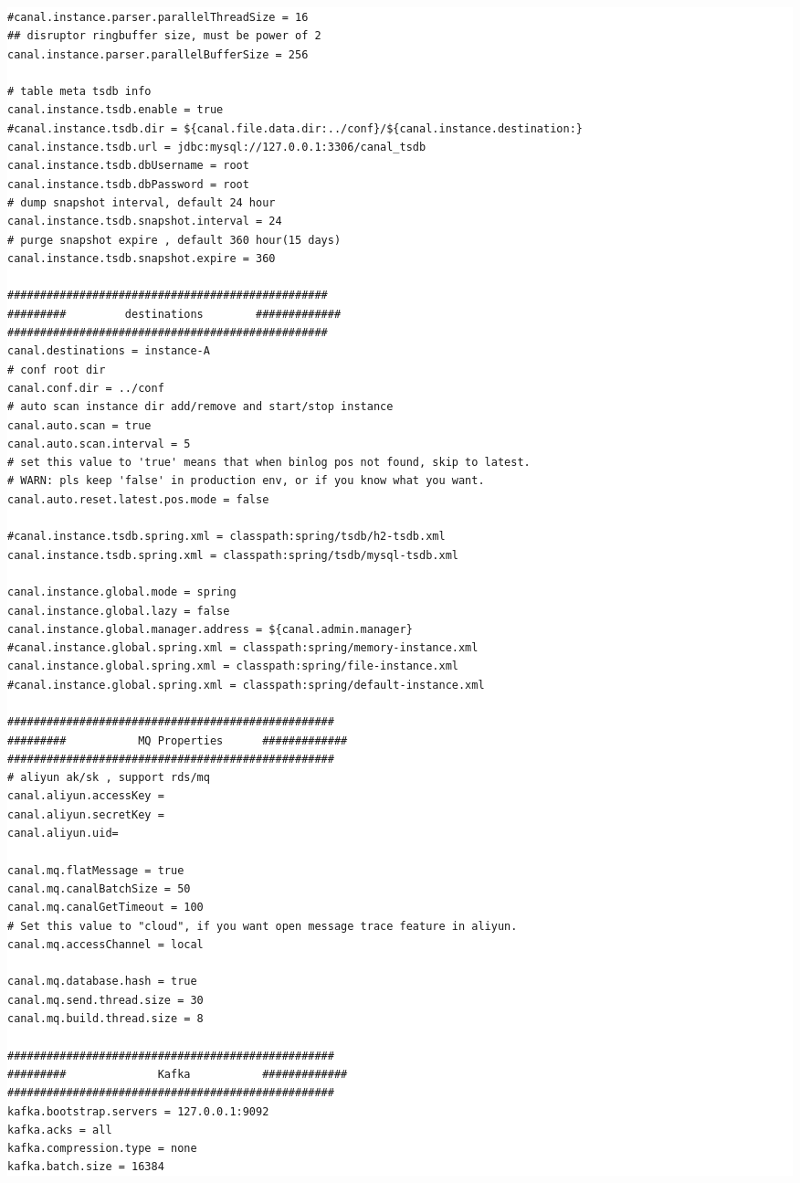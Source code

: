   ```properties
  #canal.instance.parser.parallelThreadSize = 16
  ## disruptor ringbuffer size, must be power of 2
  canal.instance.parser.parallelBufferSize = 256
  
  # table meta tsdb info
  canal.instance.tsdb.enable = true
  #canal.instance.tsdb.dir = ${canal.file.data.dir:../conf}/${canal.instance.destination:}
  canal.instance.tsdb.url = jdbc:mysql://127.0.0.1:3306/canal_tsdb
  canal.instance.tsdb.dbUsername = root
  canal.instance.tsdb.dbPassword = root
  # dump snapshot interval, default 24 hour
  canal.instance.tsdb.snapshot.interval = 24
  # purge snapshot expire , default 360 hour(15 days)
  canal.instance.tsdb.snapshot.expire = 360
  
  #################################################
  ######### 		destinations		#############
  #################################################
  canal.destinations = instance-A
  # conf root dir
  canal.conf.dir = ../conf
  # auto scan instance dir add/remove and start/stop instance
  canal.auto.scan = true
  canal.auto.scan.interval = 5
  # set this value to 'true' means that when binlog pos not found, skip to latest.
  # WARN: pls keep 'false' in production env, or if you know what you want.
  canal.auto.reset.latest.pos.mode = false
  
  #canal.instance.tsdb.spring.xml = classpath:spring/tsdb/h2-tsdb.xml
  canal.instance.tsdb.spring.xml = classpath:spring/tsdb/mysql-tsdb.xml
  
  canal.instance.global.mode = spring
  canal.instance.global.lazy = false
  canal.instance.global.manager.address = ${canal.admin.manager}
  #canal.instance.global.spring.xml = classpath:spring/memory-instance.xml
  canal.instance.global.spring.xml = classpath:spring/file-instance.xml
  #canal.instance.global.spring.xml = classpath:spring/default-instance.xml
  
  ##################################################
  ######### 	      MQ Properties      #############
  ##################################################
  # aliyun ak/sk , support rds/mq
  canal.aliyun.accessKey =
  canal.aliyun.secretKey =
  canal.aliyun.uid=
  
  canal.mq.flatMessage = true
  canal.mq.canalBatchSize = 50
  canal.mq.canalGetTimeout = 100
  # Set this value to "cloud", if you want open message trace feature in aliyun.
  canal.mq.accessChannel = local
  
  canal.mq.database.hash = true
  canal.mq.send.thread.size = 30
  canal.mq.build.thread.size = 8
  
  ##################################################
  ######### 		     Kafka 		     #############
  ##################################################
  kafka.bootstrap.servers = 127.0.0.1:9092
  kafka.acks = all
  kafka.compression.type = none
  kafka.batch.size = 16384
  ```